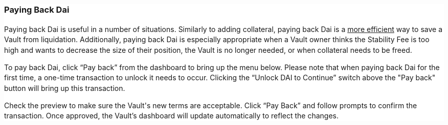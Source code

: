 ### Paying Back Dai

Paying back Dai is useful in a number of situations. Similarly to adding collateral, paying back Dai is a [more efficient](../faqs/liquidation.md#how-do-i-lower-my-liquidation-price) way to save a Vault from liquidation. Additionally, paying back Dai is especially appropriate when a Vault owner thinks the Stability Fee is too high and wants to decrease the size of their position, the Vault is no longer needed, or when collateral needs to be freed.

To pay back Dai, click “Pay back” from the dashboard to bring up the menu below. Please note that when paying back Dai for the first time, a one-time transaction to unlock it needs to occur. Clicking the “Unlock DAI to Continue” switch above the "Pay back" button will bring up this transaction.

Check the preview to make sure the Vault's new terms are acceptable. Click “Pay Back” and follow prompts to confirm the transaction. Once approved, the Vault’s dashboard will update automatically to reflect the changes.
